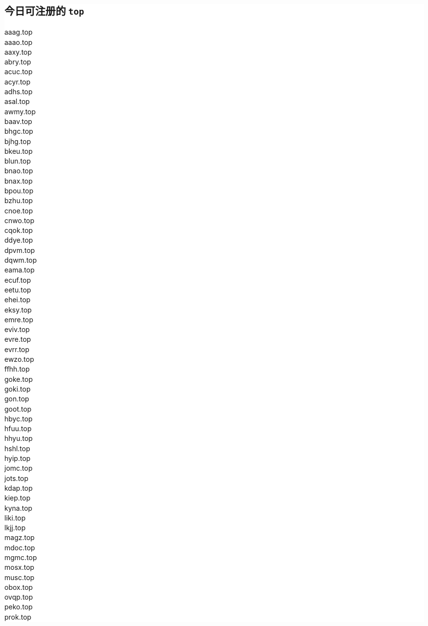 
## 今日可注册的 `top`
>
aaag.top   
aaao.top   
aaxy.top   
abry.top   
acuc.top   
acyr.top   
adhs.top   
asal.top   
awmy.top   
baav.top   
bhgc.top   
bjhg.top   
bkeu.top   
blun.top   
bnao.top   
bnax.top   
bpou.top   
bzhu.top   
cnoe.top   
cnwo.top   
cqok.top   
ddye.top   
dpvm.top   
dqwm.top   
eama.top   
ecuf.top   
eetu.top   
ehei.top   
eksy.top   
emre.top   
eviv.top   
evre.top   
evrr.top   
ewzo.top   
ffhh.top   
goke.top   
goki.top   
gon.top   
goot.top   
hbyc.top   
hfuu.top   
hhyu.top   
hshl.top   
hyip.top   
jomc.top   
jots.top   
kdap.top   
kiep.top   
kyna.top   
liki.top   
lkjj.top   
magz.top   
mdoc.top   
mgmc.top   
mosx.top   
musc.top   
obox.top   
ovqp.top   
peko.top   
prok.top   